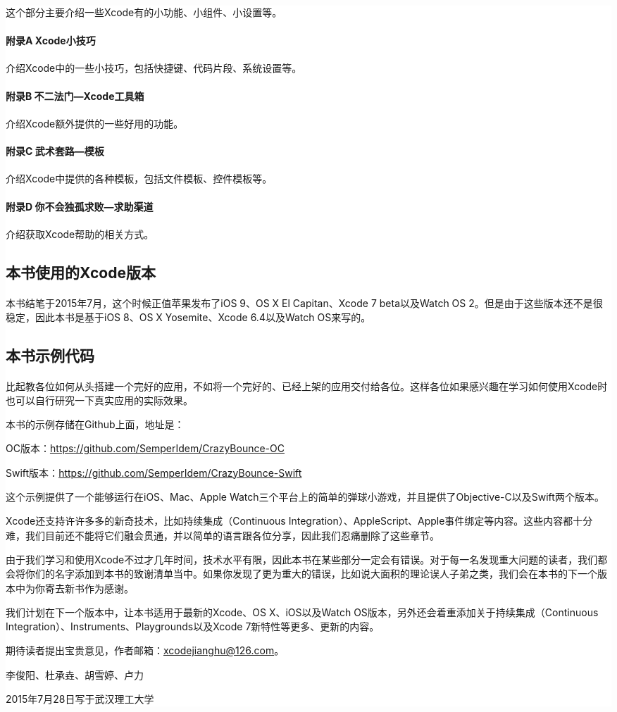 这个部分主要介绍一些Xcode有的小功能、小组件、小设置等。

#### 附录A Xcode小技巧

介绍Xcode中的一些小技巧，包括快捷键、代码片段、系统设置等。

#### 附录B 不二法门—Xcode工具箱

介绍Xcode额外提供的一些好用的功能。

#### 附录C 武术套路—模板

介绍Xcode中提供的各种模板，包括文件模板、控件模板等。

#### 附录D 你不会独孤求败—求助渠道

介绍获取Xcode帮助的相关方式。

## 本书使用的Xcode版本

本书结笔于2015年7月，这个时候正值苹果发布了iOS 9、OS X El Capitan、Xcode 7 beta以及Watch OS 2。但是由于这些版本还不是很稳定，因此本书是基于iOS 8、OS X Yosemite、Xcode 6.4以及Watch OS来写的。

## 本书示例代码

比起教各位如何从头搭建一个完好的应用，不如将一个完好的、已经上架的应用交付给各位。这样各位如果感兴趣在学习如何使用Xcode时也可以自行研究一下真实应用的实际效果。

本书的示例存储在Github上面，地址是：

OC版本：https://github.com/SemperIdem/CrazyBounce-OC

Swift版本：https://github.com/SemperIdem/CrazyBounce-Swift

这个示例提供了一个能够运行在iOS、Mac、Apple Watch三个平台上的简单的弹球小游戏，并且提供了Objective-C以及Swift两个版本。

Xcode还支持许许多多的新奇技术，比如持续集成（Continuous Integration）、AppleScript、Apple事件绑定等内容。这些内容都十分难，我们目前还不能将它们融会贯通，并以简单的语言跟各位分享，因此我们忍痛删除了这些章节。

由于我们学习和使用Xcode不过才几年时间，技术水平有限，因此本书在某些部分一定会有错误。对于每一名发现重大问题的读者，我们都会将你们的名字添加到本书的致谢清单当中。如果你发现了更为重大的错误，比如说大面积的理论误人子弟之类，我们会在本书的下一个版本中为你寄去新书作为感谢。

我们计划在下一个版本中，让本书适用于最新的Xcode、OS X、iOS以及Watch OS版本，另外还会着重添加关于持续集成（Continuous Integration）、Instruments、Playgrounds以及Xcode 7新特性等更多、更新的内容。

期待读者提出宝贵意见，作者邮箱：xcodejianghu@126.com。

李俊阳、杜承垚、胡雪婷、卢力

2015年7月28日写于武汉理工大学 